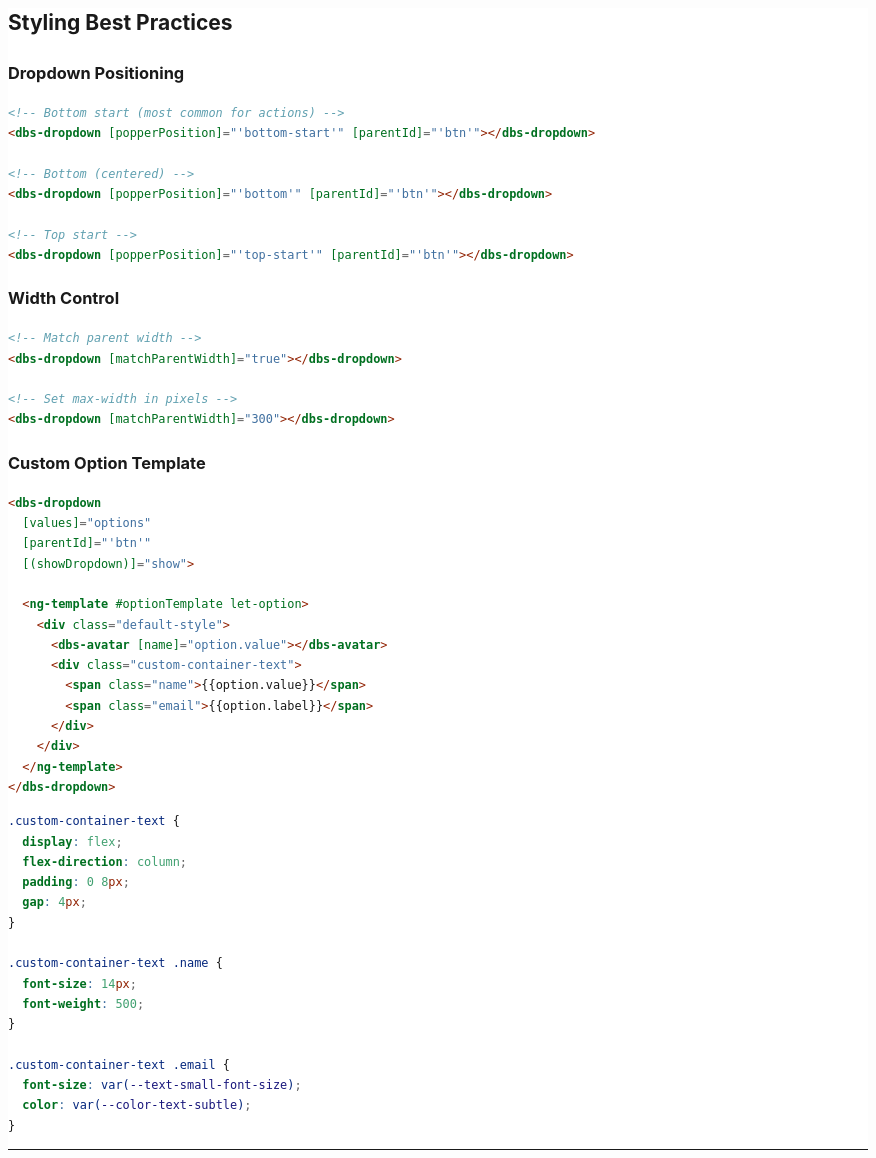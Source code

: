 
## Styling Best Practices

### Dropdown Positioning

```html
<!-- Bottom start (most common for actions) -->
<dbs-dropdown [popperPosition]="'bottom-start'" [parentId]="'btn'"></dbs-dropdown>

<!-- Bottom (centered) -->
<dbs-dropdown [popperPosition]="'bottom'" [parentId]="'btn'"></dbs-dropdown>

<!-- Top start -->
<dbs-dropdown [popperPosition]="'top-start'" [parentId]="'btn'"></dbs-dropdown>
```

### Width Control

```html
<!-- Match parent width -->
<dbs-dropdown [matchParentWidth]="true"></dbs-dropdown>

<!-- Set max-width in pixels -->
<dbs-dropdown [matchParentWidth]="300"></dbs-dropdown>
```

### Custom Option Template

```html
<dbs-dropdown
  [values]="options"
  [parentId]="'btn'"
  [(showDropdown)]="show">

  <ng-template #optionTemplate let-option>
    <div class="default-style">
      <dbs-avatar [name]="option.value"></dbs-avatar>
      <div class="custom-container-text">
        <span class="name">{{option.value}}</span>
        <span class="email">{{option.label}}</span>
      </div>
    </div>
  </ng-template>
</dbs-dropdown>
```

```css
.custom-container-text {
  display: flex;
  flex-direction: column;
  padding: 0 8px;
  gap: 4px;
}

.custom-container-text .name {
  font-size: 14px;
  font-weight: 500;
}

.custom-container-text .email {
  font-size: var(--text-small-font-size);
  color: var(--color-text-subtle);
}
```

---